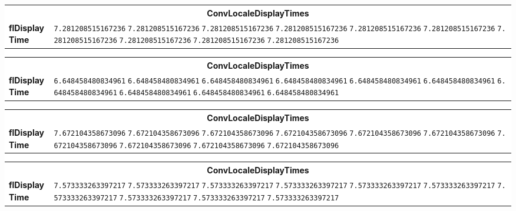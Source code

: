 
<table><tr><th colspan="100%">ConvLocaleDisplayTimes</th></tr><tr><td><b>flDisplayTime</b></td><td><code>7.281208515167236</code>
<code>7.281208515167236</code>
<code>7.281208515167236</code>
<code>7.281208515167236</code>
<code>7.281208515167236</code>
<code>7.281208515167236</code>
<code>7.281208515167236</code>
<code>7.281208515167236</code>
<code>7.281208515167236</code>
<code>7.281208515167236</code>
</td></tr></table>


<table><tr><th colspan="100%">ConvLocaleDisplayTimes</th></tr><tr><td><b>flDisplayTime</b></td><td><code>6.648458480834961</code>
<code>6.648458480834961</code>
<code>6.648458480834961</code>
<code>6.648458480834961</code>
<code>6.648458480834961</code>
<code>6.648458480834961</code>
<code>6.648458480834961</code>
<code>6.648458480834961</code>
<code>6.648458480834961</code>
<code>6.648458480834961</code>
</td></tr></table>


<table><tr><th colspan="100%">ConvLocaleDisplayTimes</th></tr><tr><td><b>flDisplayTime</b></td><td><code>7.672104358673096</code>
<code>7.672104358673096</code>
<code>7.672104358673096</code>
<code>7.672104358673096</code>
<code>7.672104358673096</code>
<code>7.672104358673096</code>
<code>7.672104358673096</code>
<code>7.672104358673096</code>
<code>7.672104358673096</code>
<code>7.672104358673096</code>
</td></tr></table>


<table><tr><th colspan="100%">ConvLocaleDisplayTimes</th></tr><tr><td><b>flDisplayTime</b></td><td><code>7.573333263397217</code>
<code>7.573333263397217</code>
<code>7.573333263397217</code>
<code>7.573333263397217</code>
<code>7.573333263397217</code>
<code>7.573333263397217</code>
<code>7.573333263397217</code>
<code>7.573333263397217</code>
<code>7.573333263397217</code>
<code>7.573333263397217</code>
</td></tr></table>

